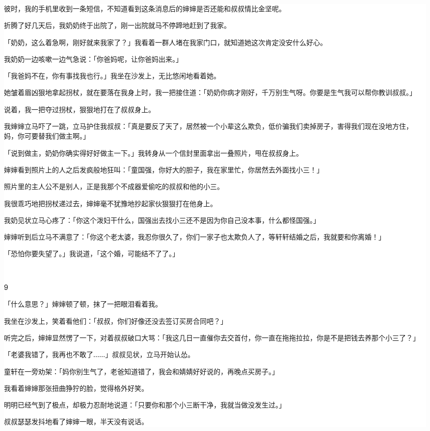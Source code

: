 
彼时，我的手机里收到一条短信，不知道看到这条消息后的婶婶是否还能和叔叔情比金坚呢。


折腾了好几天后，我奶奶终于出院了，刚一出院就马不停蹄地赶到了我家。


「奶奶，这么着急啊，刚好就来我家了？」我看着一群人堵在我家门口，就知道她这次肯定没安什么好心。


我奶奶一边咳嗽一边气急说：「你爸妈呢，让你爸妈出来。」


「我爸妈不在，你有事找我也行。」我坐在沙发上，无比悠闲地看着她。


她皱着眉凶狠地拿起拐杖，就在要落在我身上时，我一把接住道：「奶奶你病才刚好，千万别生气呀。你要是生气我可以帮你教训叔叔。」


说着，我一把夺过拐杖，狠狠地打在了叔叔身上。


我婶婶立马吓了一跳，立马护住我叔叔：「真是要反了天了，居然被一个小辈这么欺负，低价骗我们卖掉房子，害得我们现在没地方住，妈，你可要替我们做主啊。」


「说到做主，奶奶你确实得好好做主一下。」我转身从一个信封里面拿出一叠照片，甩在叔叔身上。


婶婶看到照片上的人之后发疯般地狂叫：「童国强，你好大的胆子，我在家里忙，你居然去外面找小三！」


照片里的主人公不是别人，正是我那个不成器爱偷吃的叔叔和他的小三。


我很乖巧地把拐杖递过去，婶婶毫不犹豫地抄起家伙狠狠打在他身上。


我奶见状立马心疼了：「你这个泼妇干什么，国强出去找小三还不是因为你自己没本事，什么都怪国强。」


婶婶听到后立马不满意了：「你这个老太婆，我忍你很久了，你们一家子也太欺负人了，等轩轩结婚之后，我就要和你离婚！」


「恐怕你要失望了。」我说道，「这个婚，可能结不了了。」


 


9


「什么意思？」婶婶顿了顿，抹了一把眼泪看着我。


我坐在沙发上，笑着看他们：「叔叔，你们好像还没去签订买房合同吧？」


听完之后，婶婶显然愣了一下，对着叔叔破口大骂：「我这几日一直催你去交首付，你一直在拖拖拉拉，你是不是把钱去养那个小三了？」


「老婆我错了，我再也不敢了……」叔叔见状，立马开始认怂。


童轩在一旁劝架：「妈你别生气了，老爸知道错了，我会和婧婧好好说的，再晚点买房子。」


我看着婶婶那张扭曲狰狞的脸，觉得格外好笑。


明明已经气到了极点，却极力忍耐地说道：「只要你和那个小三断干净，我就当做没发生过。」


叔叔瑟瑟发抖地看了婶婶一眼，半天没有说话。
